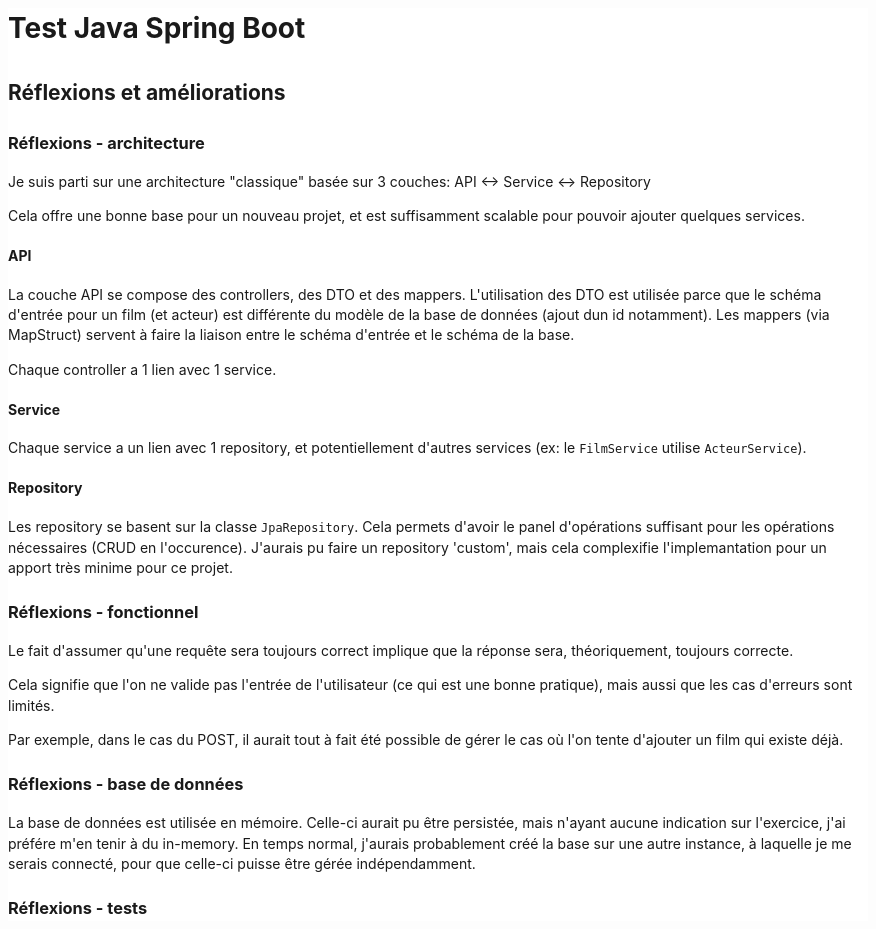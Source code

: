  # Test Java Spring Boot
 
## Réflexions et améliorations

### Réflexions - architecture

Je suis parti sur une architecture "classique" basée sur 3 couches:
API <-> Service <-> Repository

Cela offre une bonne base pour un nouveau projet, et est suffisamment scalable pour pouvoir ajouter quelques services.

#### API

La couche API se compose des controllers, des DTO et des mappers.
L'utilisation des DTO est utilisée parce que le schéma d'entrée pour un film (et acteur) est différente du modèle de la base de données (ajout dun id notamment).
Les mappers (via MapStruct) servent à faire la liaison entre le schéma d'entrée et le schéma de la base.

Chaque controller a 1 lien avec 1 service.

#### Service

Chaque service a un lien avec 1 repository, et potentiellement d'autres services (ex: le `FilmService` utilise `ActeurService`).

#### Repository

Les repository se basent sur la classe `JpaRepository`. Cela permets d'avoir le panel d'opérations suffisant pour les opérations nécessaires (CRUD en l'occurence).
J'aurais pu faire un repository 'custom', mais cela complexifie l'implemantation pour un apport très minime pour ce projet.

### Réflexions - fonctionnel

Le fait d'assumer qu'une requête sera toujours correct implique que la réponse sera, théoriquement, toujours correcte.

Cela signifie que l'on ne valide pas l'entrée de l'utilisateur (ce qui est une bonne pratique), mais aussi que les cas d'erreurs sont limités.

Par exemple, dans le cas du POST, il aurait tout à fait été possible de gérer le cas où l'on tente d'ajouter un film qui existe déjà.

### Réflexions - base de données

La base de données est utilisée en mémoire. Celle-ci aurait pu être persistée, mais n'ayant aucune indication sur l'exercice, j'ai préfére m'en tenir à du in-memory.
En temps normal, j'aurais probablement créé la base sur une autre instance, à laquelle je me serais connecté, pour que celle-ci puisse être gérée indépendamment.

### Réflexions - tests
